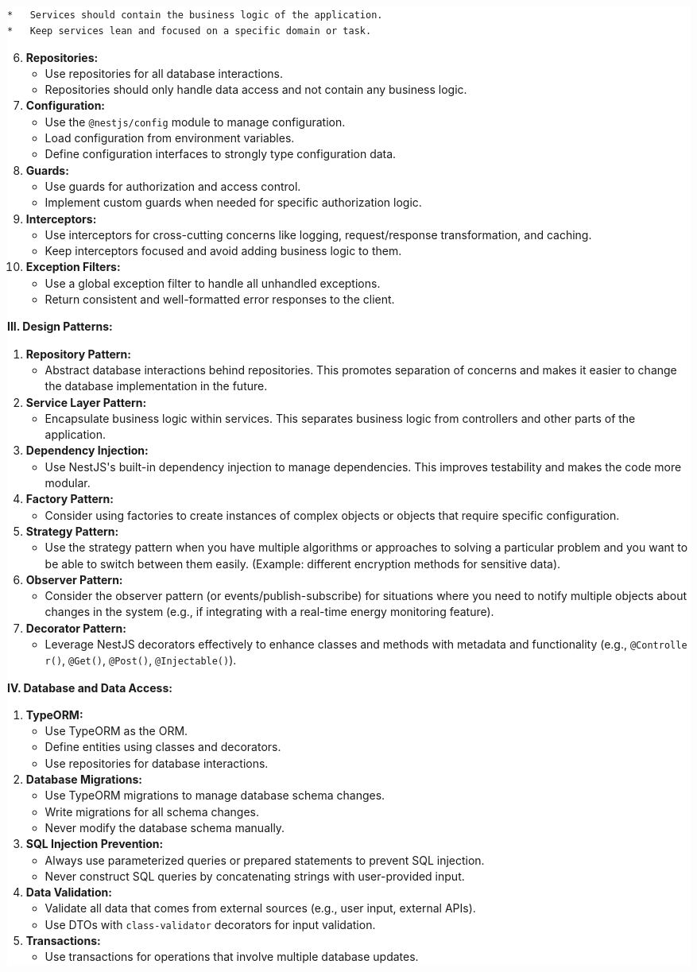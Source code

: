     *   Services should contain the business logic of the application.
    *   Keep services lean and focused on a specific domain or task.
6. **Repositories:**
    *   Use repositories for all database interactions.
    *   Repositories should only handle data access and not contain any business logic.
7. **Configuration:**
    *   Use the `@nestjs/config` module to manage configuration.
    *   Load configuration from environment variables.
    *   Define configuration interfaces to strongly type configuration data.
8. **Guards:**
    *   Use guards for authorization and access control.
    *   Implement custom guards when needed for specific authorization logic.
9. **Interceptors:**
    *   Use interceptors for cross-cutting concerns like logging, request/response transformation, and caching.
    *   Keep interceptors focused and avoid adding business logic to them.
10. **Exception Filters:**
    *   Use a global exception filter to handle all unhandled exceptions.
    *   Return consistent and well-formatted error responses to the client.

**III. Design Patterns:**

1. **Repository Pattern:**
    *   Abstract database interactions behind repositories. This promotes separation of concerns and makes it easier to change the database implementation in the future.
2. **Service Layer Pattern:**
    *   Encapsulate business logic within services. This separates business logic from controllers and other parts of the application.
3. **Dependency Injection:**
    *   Use NestJS's built-in dependency injection to manage dependencies. This improves testability and makes the code more modular.
4. **Factory Pattern:**
    *   Consider using factories to create instances of complex objects or objects that require specific configuration.
5. **Strategy Pattern:**
    *   Use the strategy pattern when you have multiple algorithms or approaches to solving a particular problem and you want to be able to switch between them easily. (Example: different encryption methods for sensitive data).
6. **Observer Pattern:**
    *   Consider the observer pattern (or events/publish-subscribe) for situations where you need to notify multiple objects about changes in the system (e.g., if integrating with a real-time energy monitoring feature).
7. **Decorator Pattern:**
    *   Leverage NestJS decorators effectively to enhance classes and methods with metadata and functionality (e.g., `@Controller()`, `@Get()`, `@Post()`, `@Injectable()`).

**IV. Database and Data Access:**

1. **TypeORM:**
    *   Use TypeORM as the ORM.
    *   Define entities using classes and decorators.
    *   Use repositories for database interactions.
2. **Database Migrations:**
    *   Use TypeORM migrations to manage database schema changes.
    *   Write migrations for all schema changes.
    *   Never modify the database schema manually.
3. **SQL Injection Prevention:**
    *   Always use parameterized queries or prepared statements to prevent SQL injection.
    *   Never construct SQL queries by concatenating strings with user-provided input.
4. **Data Validation:**
    *   Validate all data that comes from external sources (e.g., user input, external APIs).
    *   Use DTOs with `class-validator` decorators for input validation.
5. **Transactions:**
    *   Use transactions for operations that involve multiple database updates.